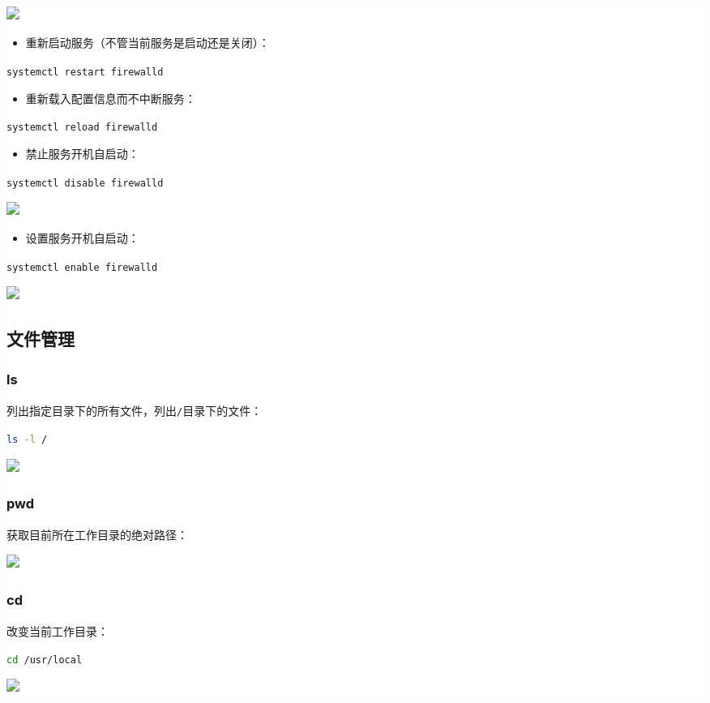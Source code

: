![](https://t11.baidu.com/it/u=1683902884,1968350863&fm=58)

*   重新启动服务（不管当前服务是启动还是关闭）：

```bash
systemctl restart firewalld
```

*   重新载入配置信息而不中断服务：

```bash
systemctl reload firewalld
```

*   禁止服务开机自启动：

```bash
systemctl disable firewalld
```

![](https://t11.baidu.com/it/u=1683902884,1968350863&fm=58)

*   设置服务开机自启动：

```bash
systemctl enable firewalld
```

![](https://t11.baidu.com/it/u=1683902884,1968350863&fm=58)

文件管理
----

### ls

列出指定目录下的所有文件，列出`/`目录下的文件：

```bash
ls -l /
```

![](https://t11.baidu.com/it/u=1683902884,1968350863&fm=58)

### pwd

获取目前所在工作目录的绝对路径：

![](https://t11.baidu.com/it/u=1683902884,1968350863&fm=58)

### cd

改变当前工作目录：

```bash
cd /usr/local
```

![](https://t11.baidu.com/it/u=1683902884,1968350863&fm=58)

